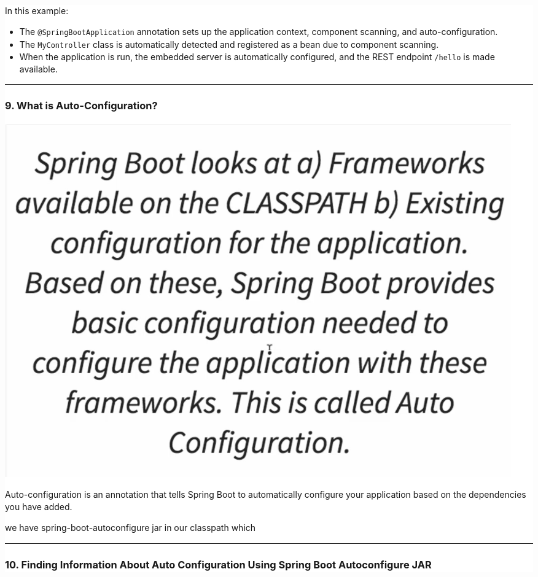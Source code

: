 In this example:
- The `@SpringBootApplication` annotation sets up the application context, component scanning, and auto-configuration.
- The `MyController` class is automatically detected and registered as a bean due to component scanning.
- When the application is run, the embedded server is automatically configured, and the REST endpoint `/hello` is made available.

****

### 9. What is Auto-Configuration?

![alt text](image-17.png)

Auto-configuration is an annotation that tells Spring Boot to automatically configure your application based on the dependencies you have added.

we have spring-boot-autoconfigure jar in our classpath which 

****


### 10. Finding Information About Auto Configuration Using Spring Boot Autoconfigure JAR